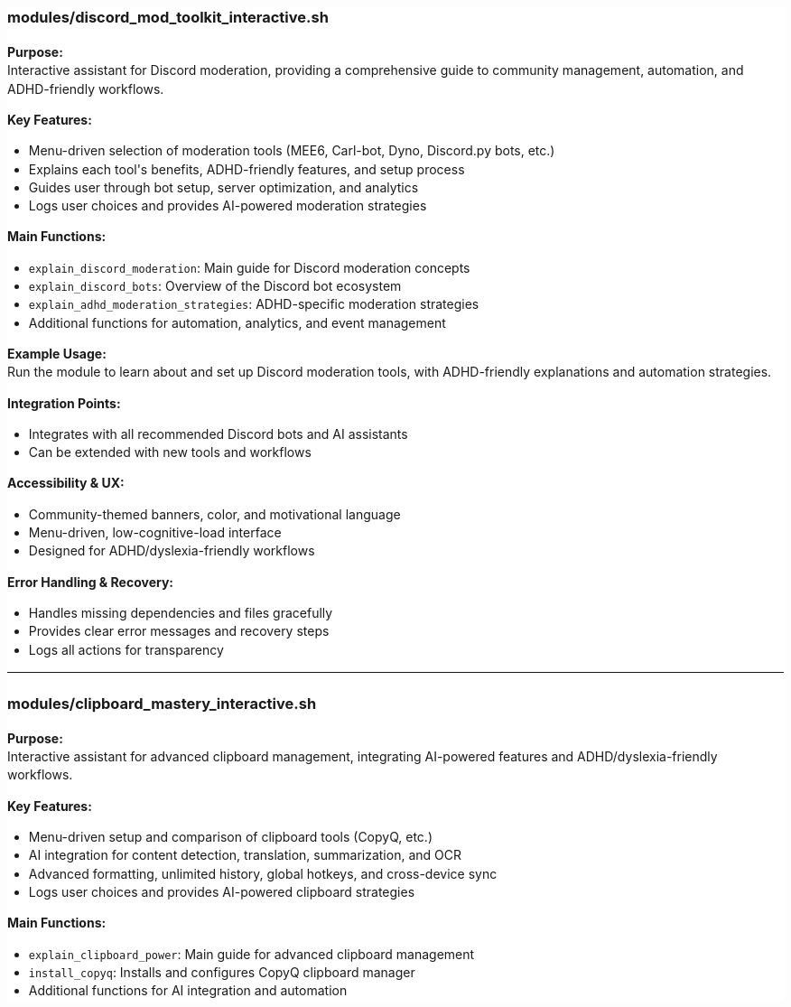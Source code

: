 
### modules/discord_mod_toolkit_interactive.sh

**Purpose:**  
Interactive assistant for Discord moderation, providing a comprehensive guide to community management, automation, and ADHD-friendly workflows.

**Key Features:**
- Menu-driven selection of moderation tools (MEE6, Carl-bot, Dyno, Discord.py bots, etc.)
- Explains each tool's benefits, ADHD-friendly features, and setup process
- Guides user through bot setup, server optimization, and analytics
- Logs user choices and provides AI-powered moderation strategies

**Main Functions:**
- `explain_discord_moderation`: Main guide for Discord moderation concepts
- `explain_discord_bots`: Overview of the Discord bot ecosystem
- `explain_adhd_moderation_strategies`: ADHD-specific moderation strategies
- Additional functions for automation, analytics, and event management

**Example Usage:**  
Run the module to learn about and set up Discord moderation tools, with ADHD-friendly explanations and automation strategies.

**Integration Points:**
- Integrates with all recommended Discord bots and AI assistants
- Can be extended with new tools and workflows

**Accessibility & UX:**
- Community-themed banners, color, and motivational language
- Menu-driven, low-cognitive-load interface
- Designed for ADHD/dyslexia-friendly workflows

**Error Handling & Recovery:**
- Handles missing dependencies and files gracefully
- Provides clear error messages and recovery steps
- Logs all actions for transparency

---

### modules/clipboard_mastery_interactive.sh

**Purpose:**  
Interactive assistant for advanced clipboard management, integrating AI-powered features and ADHD/dyslexia-friendly workflows.

**Key Features:**
- Menu-driven setup and comparison of clipboard tools (CopyQ, etc.)
- AI integration for content detection, translation, summarization, and OCR
- Advanced formatting, unlimited history, global hotkeys, and cross-device sync
- Logs user choices and provides AI-powered clipboard strategies

**Main Functions:**
- `explain_clipboard_power`: Main guide for advanced clipboard management
- `install_copyq`: Installs and configures CopyQ clipboard manager
- Additional functions for AI integration and automation
